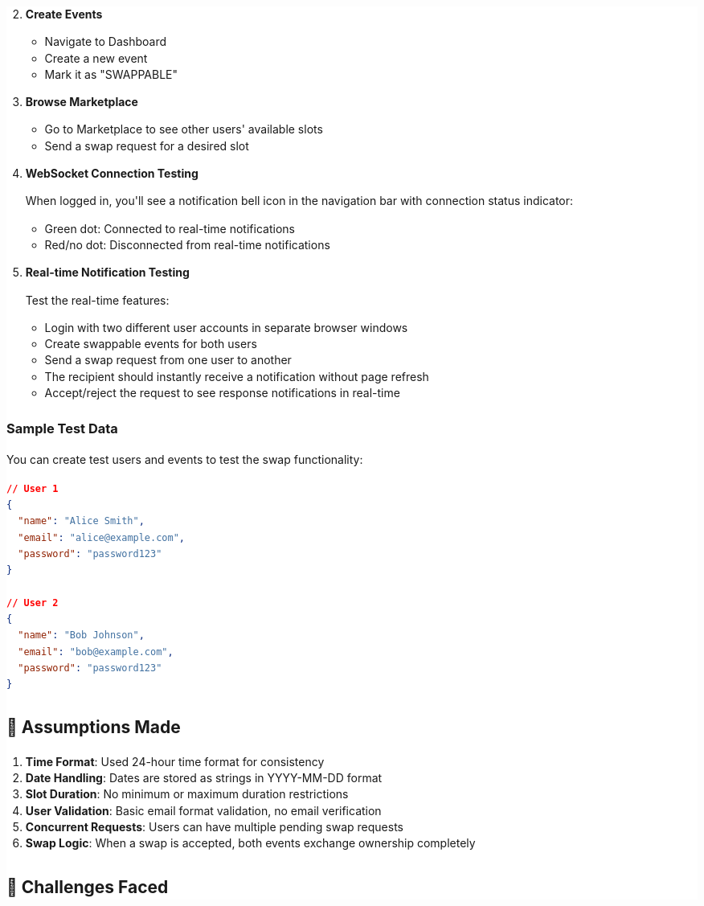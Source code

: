 2. **Create Events**
   - Navigate to Dashboard
   - Create a new event
   - Mark it as "SWAPPABLE"

3. **Browse Marketplace**
   - Go to Marketplace to see other users' available slots
   - Send a swap request for a desired slot

4. **WebSocket Connection Testing**
   
   When logged in, you'll see a notification bell icon in the navigation bar with connection status indicator:
   - Green dot: Connected to real-time notifications
   - Red/no dot: Disconnected from real-time notifications

5. **Real-time Notification Testing**
   
   Test the real-time features:
   - Login with two different user accounts in separate browser windows
   - Create swappable events for both users
   - Send a swap request from one user to another
   - The recipient should instantly receive a notification without page refresh
   - Accept/reject the request to see response notifications in real-time

### Sample Test Data

You can create test users and events to test the swap functionality:

```json
// User 1
{
  "name": "Alice Smith",
  "email": "alice@example.com",
  "password": "password123"
}

// User 2
{
  "name": "Bob Johnson",
  "email": "bob@example.com",
  "password": "password123"
}
```

## 🎯 Assumptions Made

1. **Time Format**: Used 24-hour time format for consistency
2. **Date Handling**: Dates are stored as strings in YYYY-MM-DD format
3. **Slot Duration**: No minimum or maximum duration restrictions
4. **User Validation**: Basic email format validation, no email verification
5. **Concurrent Requests**: Users can have multiple pending swap requests
6. **Swap Logic**: When a swap is accepted, both events exchange ownership completely

## 🚧 Challenges Faced
